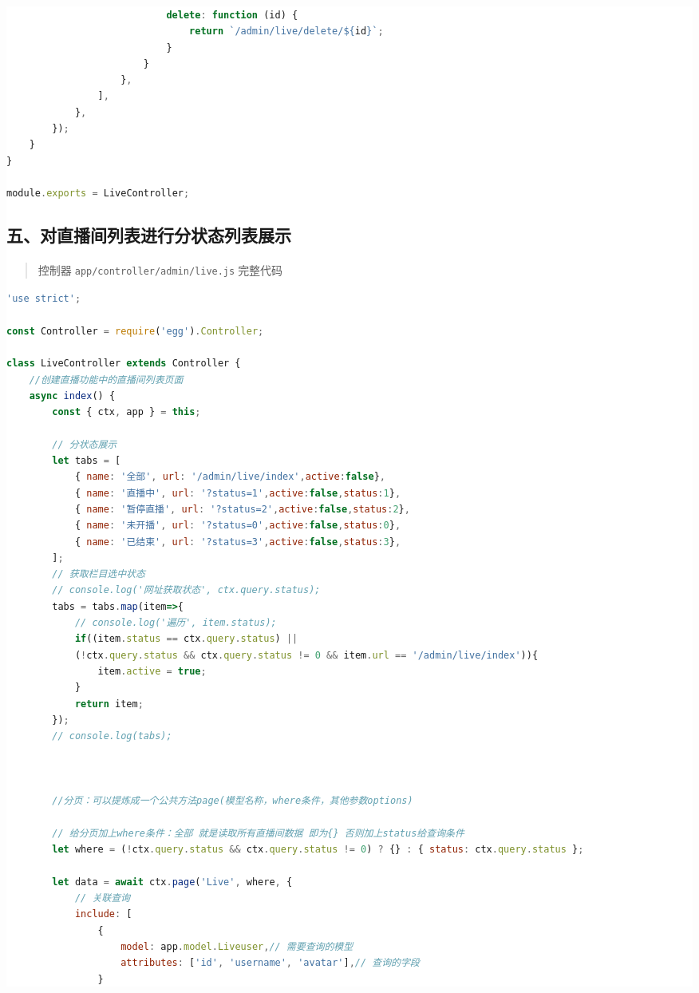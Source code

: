 ```js
                            delete: function (id) {
                                return `/admin/live/delete/${id}`;
                            }
                        }
                    },
                ],
            },
        });
    }
}

module.exports = LiveController;

```

## 五、对直播间列表进行分状态列表展示
> 控制器 `app/controller/admin/live.js` 完整代码
```js
'use strict';

const Controller = require('egg').Controller;

class LiveController extends Controller {
    //创建直播功能中的直播间列表页面
    async index() {
        const { ctx, app } = this;

        // 分状态展示
        let tabs = [
            { name: '全部', url: '/admin/live/index',active:false},
            { name: '直播中', url: '?status=1',active:false,status:1},
            { name: '暂停直播', url: '?status=2',active:false,status:2},
            { name: '未开播', url: '?status=0',active:false,status:0},
            { name: '已结束', url: '?status=3',active:false,status:3},
        ];
        // 获取栏目选中状态
        // console.log('网址获取状态', ctx.query.status);
        tabs = tabs.map(item=>{
            // console.log('遍历', item.status);
            if((item.status == ctx.query.status) ||
            (!ctx.query.status && ctx.query.status != 0 && item.url == '/admin/live/index')){
                item.active = true;
            }
            return item;
        });
        // console.log(tabs);



        //分页：可以提炼成一个公共方法page(模型名称，where条件，其他参数options)

        // 给分页加上where条件：全部 就是读取所有直播间数据 即为{} 否则加上status给查询条件
        let where = (!ctx.query.status && ctx.query.status != 0) ? {} : { status: ctx.query.status };
        
        let data = await ctx.page('Live', where, {
            // 关联查询
            include: [
                {
                    model: app.model.Liveuser,// 需要查询的模型
                    attributes: ['id', 'username', 'avatar'],// 查询的字段 
                }
```